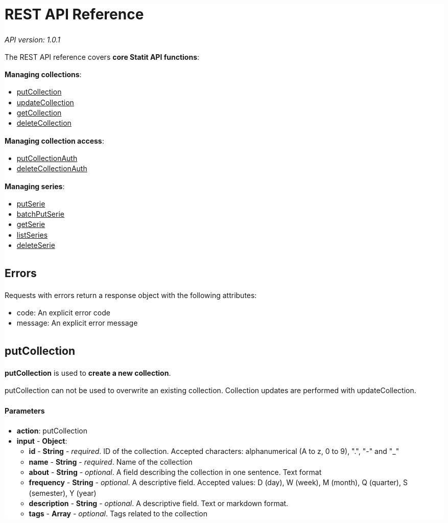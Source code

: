 # **REST API Reference**
*API version: 1.0.1*

The REST API reference covers **core Statit API functions**:

**Managing collections**:

- [putCollection](#putcollection)
- [updateCollection](#updatecollection)
- [getCollection](#getcollection)
- [deleteCollection](#deletecollection)

**Managing collection access**:

- [putCollectionAuth](#putcollectionauth)
- [deleteCollectionAuth](#deletecollectionauth)

**Managing series**:

- [putSerie](#putserie)
- [batchPutSerie](#batchputserie)
- [getSerie](#getserie)
- [listSeries](#listseries)
- [deleteSerie](#deleteserie)


## **Errors**

Requests with errors return a response object with the following attributes:

- code: An explicit error code
- message: An explicit error message


## **putCollection**

**putCollection** is used to **create a new collection**.

putCollection can not be used to overwrite an existing collection. Collection updates are performed with updateCollection.

#### Parameters

- **action**: putCollection
- **input** - **Object**:
    - **id** - **String** - *required*. ID of the collection. Accepted characters: alphanumerical (A to z, 0 to 9), ".", "-" and "_"
    - **name** - **String** - *required*. Name of the collection
    - **about** - **String** - *optional*. A field describing the collection in one sentence. Text format
    - **frequency** - **String** - *optional*. A descriptive field. Accepted values: D (day), W (week), M (month), Q (quarter), S (semester), Y (year)
    - **description** - **String** - *optional*. A descriptive field. Text or markdown format.
    - **tags** - **Array** - *optional*. Tags related to the collection
